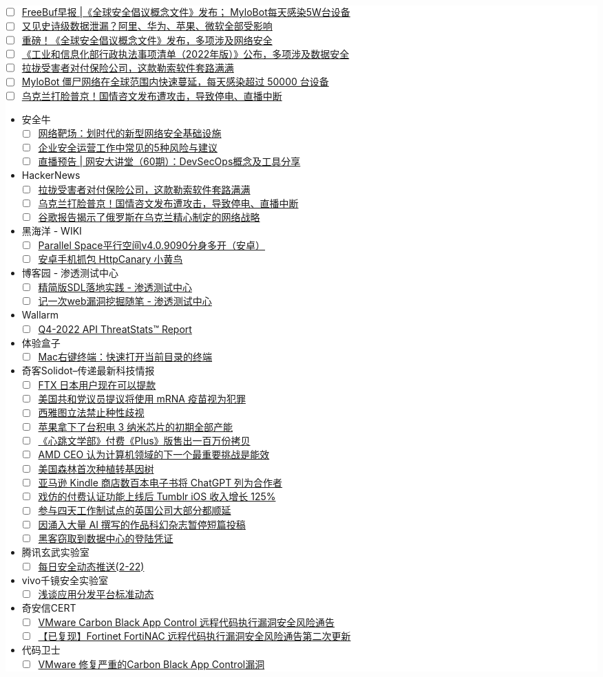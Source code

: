   - [ ] [FreeBuf早报 |《全球安全倡议概念文件》发布； MyloBot每天感染5W台设备](https://www.freebuf.com/news/358409.html)
  - [ ] [又见史诗级数据泄漏？阿里、华为、苹果、微软全部受影响](https://www.freebuf.com/news/358395.html)
  - [ ] [重磅！《全球安全倡议概念文件》发布，多项涉及网络安全](https://www.freebuf.com/news/358362.html)
  - [ ] [《工业和信息化部行政执法事项清单（2022年版）》公布，多项涉及数据安全](https://www.freebuf.com/news/358347.html)
  - [ ] [拉拢受害者对付保险公司，这款勒索软件套路满满](https://www.freebuf.com/news/358342.html)
  - [ ] [MyloBot 僵尸网络在全球范围内快速蔓延，每天感染超过 50000 台设备](https://www.freebuf.com/news/358341.html)
  - [ ] [乌克兰打脸普京！国情咨文发布遭攻击，导致停电、直播中断](https://www.freebuf.com/news/358332.html)
- 安全牛
  - [ ] [网络靶场：划时代的新型网络安全基础设施](https://mp.weixin.qq.com/s?__biz=MjM5Njc3NjM4MA==&mid=2651122113&idx=1&sn=7e4ad7f3db4a2b451b1b7b8676ef02be&chksm=bd1459128a63d004ae93099705faf8f77802983df47c704e89d3fa37120eff790542b0f7097b&scene=58&subscene=0#rd)
  - [ ] [企业安全运营工作中常见的5种风险与建议](https://mp.weixin.qq.com/s?__biz=MjM5Njc3NjM4MA==&mid=2651122113&idx=2&sn=bb3642ba20c0f059206f36119e3c0b75&chksm=bd1459128a63d004543ba768a6a510e866a9695f393862c69ccd22437ce6173bbe93ba25bec6&scene=58&subscene=0#rd)
  - [ ] [直播预告 | 网安大讲堂（60期）：DevSecOps概念及工具分享](https://mp.weixin.qq.com/s?__biz=MjM5Njc3NjM4MA==&mid=2651122113&idx=3&sn=cdf9742a3ff7e83cb85dec0120f19cd7&chksm=bd1459128a63d004a82f9f523c59f1f5a614b0a725742333487d879f535bfa90231551fdedde&scene=58&subscene=0#rd)
- HackerNews
  - [ ] [拉拢受害者对付保险公司，这款勒索软件套路满满](https://hackernews.cc/archives/43324)
  - [ ] [乌克兰打脸普京！国情咨文发布遭攻击，导致停电、直播中断](https://hackernews.cc/archives/43322)
  - [ ] [谷歌报告揭示了俄罗斯在乌克兰精心制定的网络战略](https://hackernews.cc/archives/43318)
- 黑海洋 - WIKI
  - [ ] [Parallel Space平行空间v4.0.9090分身多开（安卓）](https://blog.upx8.com/3231)
  - [ ] [安卓手机抓包 HttpCanary 小黄鸟](https://blog.upx8.com/3230)
- 博客园 - 渗透测试中心
  - [ ] [精简版SDL落地实践 - 渗透测试中心](https://www.cnblogs.com/backlion/p/17146534.html)
  - [ ] [记一次web漏洞挖掘随笔 - 渗透测试中心](https://www.cnblogs.com/backlion/p/17145117.html)
- Wallarm
  - [ ] [Q4-2022 API ThreatStats™ Report](https://lab.wallarm.com/q4-2022-api-threatstats-report/)
- 体验盒子
  - [ ] [Mac右键终端：快速打开当前目录的终端](https://www.uedbox.com/post/68767/)
- 奇客Solidot–传递最新科技情报
  - [ ] [FTX 日本用户现在可以提款](https://www.solidot.org/story?sid=74209)
  - [ ] [美国共和党议员提议将使用 mRNA 疫苗视为犯罪](https://www.solidot.org/story?sid=74208)
  - [ ] [西雅图立法禁止种性歧视](https://www.solidot.org/story?sid=74207)
  - [ ] [苹果拿下了台积电 3 纳米芯片的初期全部产能](https://www.solidot.org/story?sid=74206)
  - [ ] [《心跳文学部》付费《Plus》版售出一百万份拷贝](https://www.solidot.org/story?sid=74205)
  - [ ] [AMD CEO 认为计算机领域的下一个最重要挑战是能效](https://www.solidot.org/story?sid=74204)
  - [ ] [美国森林首次种植转基因树](https://www.solidot.org/story?sid=74203)
  - [ ] [亚马逊 Kindle 商店数百本电子书将 ChatGPT 列为合作者](https://www.solidot.org/story?sid=74202)
  - [ ] [戏仿的付费认证功能上线后 Tumblr iOS 收入增长 125%](https://www.solidot.org/story?sid=74201)
  - [ ] [参与四天工作制试点的英国公司大部分都顺延](https://www.solidot.org/story?sid=74200)
  - [ ] [因涌入大量 AI 撰写的作品科幻杂志暂停短篇投稿](https://www.solidot.org/story?sid=74199)
  - [ ] [黑客窃取到数据中心的登陆凭证](https://www.solidot.org/story?sid=74198)
- 腾讯玄武实验室
  - [ ] [每日安全动态推送(2-22)](https://mp.weixin.qq.com/s?__biz=MzA5NDYyNDI0MA==&mid=2651958884&idx=1&sn=505893ec18b83f33e054d9164f10a0b1&chksm=8baecefbbcd947edf0549cad5589f051098e5107f159f93b0da35cc6779282c39b318ba2ff21&scene=58&subscene=0#rd)
- vivo千镜安全实验室
  - [ ] [浅谈应用分发平台标准动态](https://mp.weixin.qq.com/s?__biz=MzI0Njg4NzE3MQ==&mid=2247490685&idx=1&sn=3bb58464eab279a40c5536a3f11c9fae&chksm=e9b93a11deceb307fdd4ce56ac560dc7f9f6ec295e7e89a599891ee595f5f2d8fa0e01bfda6e&scene=58&subscene=0#rd)
- 奇安信CERT
  - [ ] [VMware Carbon Black App Control 远程代码执行漏洞安全风险通告](https://mp.weixin.qq.com/s?__biz=MzU5NDgxODU1MQ==&mid=2247497814&idx=1&sn=e874182595597f68c01f9d9610a15e18&chksm=fe79dccec90e55d8e1626348dc381a75dc441875bb098ebdb8c926d2a4c2b8dd851cae338489&scene=58&subscene=0#rd)
  - [ ] [【已复现】Fortinet FortiNAC 远程代码执行漏洞安全风险通告第二次更新](https://mp.weixin.qq.com/s?__biz=MzU5NDgxODU1MQ==&mid=2247497814&idx=2&sn=751cd6f30cd0a6aafa9a54fea4689dc4&chksm=fe79dccec90e55d86be9e601f65c1d6ea5e30388ecb286de5b61bf86d06ffe48e07c9003b0c1&scene=58&subscene=0#rd)
- 代码卫士
  - [ ] [VMware 修复严重的Carbon Black App Control漏洞](https://mp.weixin.qq.com/s?__biz=MzI2NTg4OTc5Nw==&mid=2247515674&idx=1&sn=a2545f99534c8c181bb5022bbc3989e1&chksm=ea948f70dde306661e8a7532ffad9fe411f3cd1cbcb74c5ae58c6e4f394d04247cb807e3ce08&scene=58&subscene=0#rd)